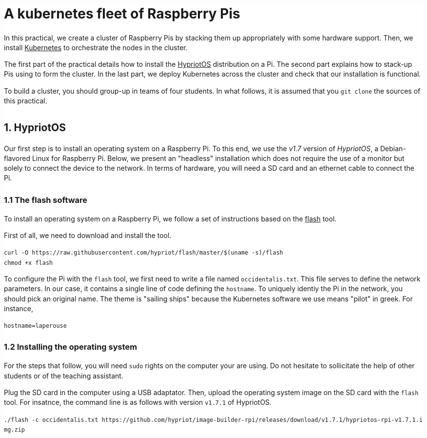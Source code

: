 # A kubernetes fleet of Raspberry Pis

In this practical, we create a cluster of Raspberry Pis by stacking them up appropriately with some hardware support.
Then, we install [Kubernetes](kubernetes.io) to orchestrate the nodes in the cluster.

The first part of the practical details how to install the [HypriotOS](https://blog.hypriot.com) distribution on a Pi.
The second part explains how to stack-up Pis using to form the cluster.
In the last part, we deploy Kubernetes across the cluster and check that our installation is functional.

To build a cluster, you should group-up in teams of four students.
In what follows, it is assumed that you `git clone` the sources of this practical.

## 1. HypriotOS

Our first step is to install an operating system on a Raspberry Pi.
To this end, we use the *v1.7* version of *HypriotOS*, a Debian-flavored Linux for Raspberry Pi.
Below, we present an "headless" installation which does not require the use of a monitor but solely to connect the device to the network.
In terms of hardware, you will need a SD card and an ethernet cable to connect the Pi.

### 1.1 The flash software

To install an operating system on a Raspberry Pi, we follow a set of instructions based on the [flash](https://github.com/hypriot/flash) tool.

First of all, we need to download and install the tool.

	curl -O https://raw.githubusercontent.com/hypriot/flash/master/$(uname -s)/flash
	chmod +x flash
	
To configure the Pi with the `flash` tool, we first need to write a file named `occidentalis.txt`.
This file serves to define the network parameters.
In our case, it contains a single line of code defining the `hostname`.
To uniquely identiy the Pi in the network, you should pick an original name.
The theme is "sailing ships" because the Kubernetes software we use means "pilot" in greek.
For instance, 

    hostname=laperouse

### 1.2 Installing the operating system 

For the steps that follow, you will need `sudo` rights on the computer your are using.
Do not hesitate to sollicitate the help of other students or of the teaching assistant.

Plug the SD card in the computer using a USB adaptator.
Then, upload the operating system image on the SD card with the `flash` tool.
For insatnce, the command line is as follows with version `v1.7.1` of HypriotOS.

	./flash -c occidentalis.txt https://github.com/hypriot/image-builder-rpi/releases/download/v1.7.1/hypriotos-rpi-v1.7.1.img.zip

